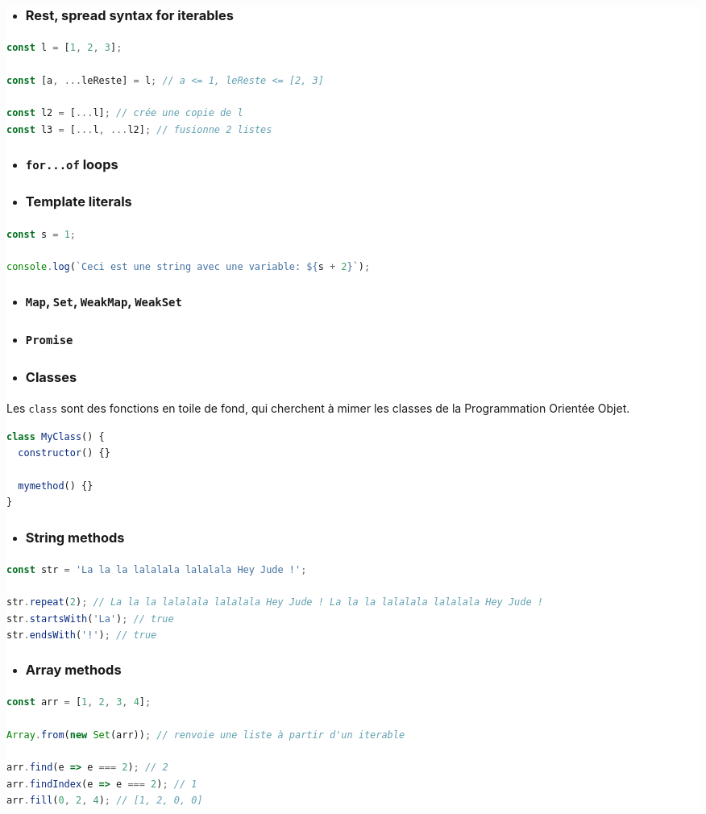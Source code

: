 - ### Rest, spread syntax for iterables

```js
const l = [1, 2, 3];

const [a, ...leReste] = l; // a <= 1, leReste <= [2, 3]

const l2 = [...l]; // crée une copie de l
const l3 = [...l, ...l2]; // fusionne 2 listes
```

- ### `for...of` loops

- ### Template literals

```js
const s = 1;

console.log(`Ceci est une string avec une variable: ${s + 2}`);
```

- ### `Map`, `Set`, `WeakMap`, `WeakSet`

- ### `Promise`

- ### Classes

Les `class` sont des fonctions en toile de fond, qui cherchent à mimer les classes de la Programmation Orientée Objet.

```js
class MyClass() {
  constructor() {}

  mymethod() {}
}
```

- ### String methods

```js
const str = 'La la la lalalala lalalala Hey Jude !';

str.repeat(2); // La la la lalalala lalalala Hey Jude ! La la la lalalala lalalala Hey Jude !
str.startsWith('La'); // true
str.endsWith('!'); // true
```

- ### Array methods

```js
const arr = [1, 2, 3, 4];

Array.from(new Set(arr)); // renvoie une liste à partir d'un iterable

arr.find(e => e === 2); // 2
arr.findIndex(e => e === 2); // 1
arr.fill(0, 2, 4); // [1, 2, 0, 0]
```
